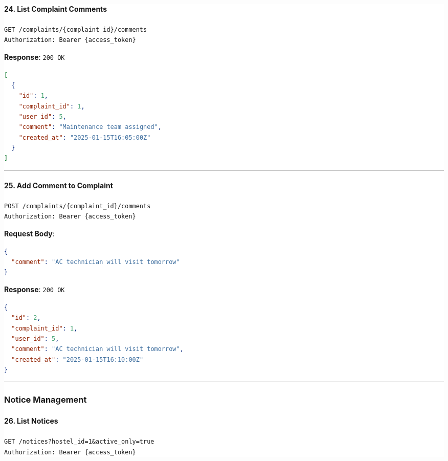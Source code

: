 #### 24. List Complaint Comments
```http
GET /complaints/{complaint_id}/comments
Authorization: Bearer {access_token}
```

**Response**: `200 OK`
```json
[
  {
    "id": 1,
    "complaint_id": 1,
    "user_id": 5,
    "comment": "Maintenance team assigned",
    "created_at": "2025-01-15T16:05:00Z"
  }
]
```

---

#### 25. Add Comment to Complaint
```http
POST /complaints/{complaint_id}/comments
Authorization: Bearer {access_token}
```

**Request Body**:
```json
{
  "comment": "AC technician will visit tomorrow"
}
```

**Response**: `200 OK`
```json
{
  "id": 2,
  "complaint_id": 1,
  "user_id": 5,
  "comment": "AC technician will visit tomorrow",
  "created_at": "2025-01-15T16:10:00Z"
}
```

---

### Notice Management

#### 26. List Notices
```http
GET /notices?hostel_id=1&active_only=true
Authorization: Bearer {access_token}
```
